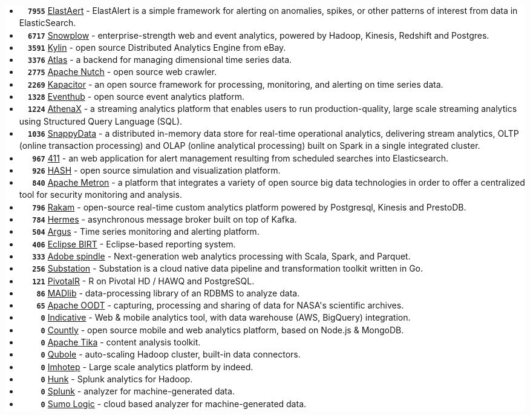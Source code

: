 * **<code>&nbsp;&nbsp;7955</code>** [ElastAert](https://github.com/Yelp/elastalert) - ElastAlert is a simple framework for alerting on anomalies, spikes, or other patterns of interest from data in ElasticSearch.
* **<code>&nbsp;&nbsp;6717</code>** [Snowplow](https://github.com/snowplow/snowplow) - enterprise-strength web and event analytics, powered by Hadoop, Kinesis, Redshift and Postgres.
* **<code>&nbsp;&nbsp;3591</code>** [Kylin](http://kylin.apache.org/) - open source Distributed Analytics Engine from eBay.
* **<code>&nbsp;&nbsp;3376</code>** [Atlas](https://github.com/Netflix/atlas) - a backend for managing dimensional time series data.
* **<code>&nbsp;&nbsp;2775</code>** [Apache Nutch](http://nutch.apache.org/) - open source web crawler.
* **<code>&nbsp;&nbsp;2269</code>** [Kapacitor](https://github.com/influxdata/kapacitor) - an open source framework for processing, monitoring, and alerting on time series data.
* **<code>&nbsp;&nbsp;1328</code>** [Eventhub](https://github.com/Codecademy/EventHub) - open source event analytics platform.
* **<code>&nbsp;&nbsp;1224</code>** [AthenaX](https://github.com/uber/AthenaX) - a streaming analytics platform that enables users to run production-quality, large scale streaming analytics using Structured Query Language (SQL).
* **<code>&nbsp;&nbsp;1036</code>** [SnappyData](https://github.com/SnappyDataInc/snappydata) - a distributed in-memory data store for real-time operational analytics, delivering stream analytics, OLTP (online transaction processing) and OLAP (online analytical processing) built on Spark in a single integrated cluster.
* **<code>&nbsp;&nbsp;&nbsp;967</code>** [411](https://github.com/etsy/411) - an web application for alert management resulting from scheduled searches into Elasticsearch.
* **<code>&nbsp;&nbsp;&nbsp;926</code>** [HASH](https://hash.ai) - open source simulation and visualization platform.
* **<code>&nbsp;&nbsp;&nbsp;840</code>** [Apache Metron](http://metron.apache.org/) - a platform that integrates a variety of open source big data technologies in order to offer a centralized tool for security monitoring and analysis.
* **<code>&nbsp;&nbsp;&nbsp;796</code>** [Rakam](https://github.com/rakam-io/rakam) - open-source real-time custom analytics platform powered by Postgresql, Kinesis and PrestoDB. 
* **<code>&nbsp;&nbsp;&nbsp;784</code>** [Hermes](https://github.com/allegro/hermes) - asynchronous message broker built on top of Kafka.
* **<code>&nbsp;&nbsp;&nbsp;504</code>** [Argus](https://github.com/salesforce/Argus) - Time series monitoring and alerting platform.
* **<code>&nbsp;&nbsp;&nbsp;406</code>** [Eclipse BIRT](http://www.eclipse.org/birt/) - Eclipse-based reporting system.
* **<code>&nbsp;&nbsp;&nbsp;333</code>** [Adobe spindle](https://github.com/adobe-research/spindle) - Next-generation web analytics processing with Scala, Spark, and Parquet.
* **<code>&nbsp;&nbsp;&nbsp;256</code>** [Substation](https://github.com/brexhq/substation) - Substation is a cloud native data pipeline and transformation toolkit written in Go.
* **<code>&nbsp;&nbsp;&nbsp;121</code>** [PivotalR](https://github.com/pivotalsoftware/PivotalR) - R on Pivotal HD / HAWQ and PostgreSQL.
* **<code>&nbsp;&nbsp;&nbsp;&nbsp;86</code>** [MADlib](http://madlib.incubator.apache.org/community/) - data-processing library of an RDBMS to analyze data.
* **<code>&nbsp;&nbsp;&nbsp;&nbsp;65</code>** [Apache OODT](http://oodt.apache.org/) - capturing, processing and sharing of data for NASA's scientific archives.
* **<code>&nbsp;&nbsp;&nbsp;&nbsp;&nbsp;0</code>** [Indicative](https://www.indicative.com/) - Web & mobile analytics tool, with data warehouse (AWS, BigQuery) integration.
* **<code>&nbsp;&nbsp;&nbsp;&nbsp;&nbsp;0</code>** [Countly](https://count.ly/) - open source mobile and web analytics platform, based on Node.js & MongoDB.
* **<code>&nbsp;&nbsp;&nbsp;&nbsp;&nbsp;0</code>** [Apache Tika](https://tika.apache.org/) - content analysis toolkit.
* **<code>&nbsp;&nbsp;&nbsp;&nbsp;&nbsp;0</code>** [Qubole](https://www.qubole.com/) - auto-scaling Hadoop cluster, built-in data connectors.
* **<code>&nbsp;&nbsp;&nbsp;&nbsp;&nbsp;0</code>** [Imhotep](http://opensource.indeedeng.io/imhotep/) - Large scale analytics platform by indeed.
* **<code>&nbsp;&nbsp;&nbsp;&nbsp;&nbsp;0</code>** [Hunk](https://www.splunk.com/en_us/download/hunk.html) - Splunk analytics for Hadoop.
* **<code>&nbsp;&nbsp;&nbsp;&nbsp;&nbsp;0</code>** [Splunk](https://www.splunk.com/) - analyzer for machine-generated data.
* **<code>&nbsp;&nbsp;&nbsp;&nbsp;&nbsp;0</code>** [Sumo Logic](https://www.sumologic.com/) - cloud based analyzer for machine-generated data.